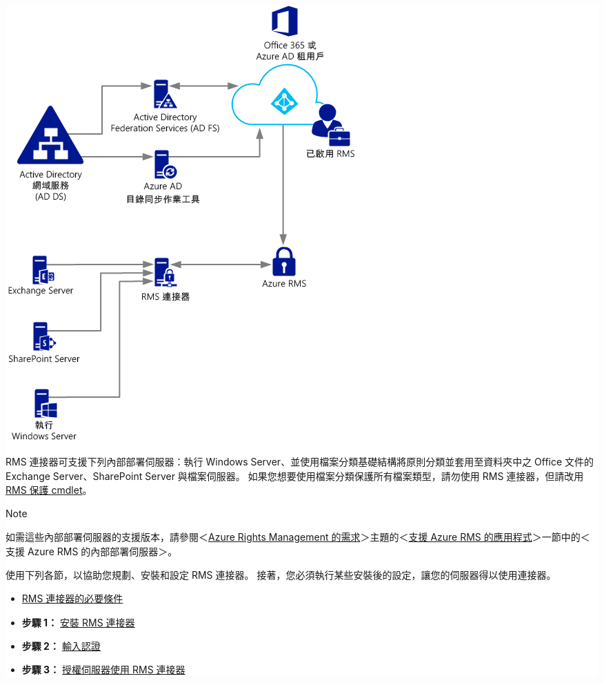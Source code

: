![](../Image/RMS_connector.png)

RMS 連接器可支援下列內部部署伺服器：執行 Windows Server、並使用檔案分類基礎結構將原則分類並套用至資料夾中之 Office 文件的 Exchange Server、SharePoint Server 與檔案伺服器。 如果您想要使用檔案分類保護所有檔案類型，請勿使用 RMS 連接器，但請改用 [RMS 保護 cmdlet](https://msdn.microsoft.com/library/azure/mt433195.aspx)。

> [!NOTE]
> 如需這些內部部署伺服器的支援版本，請參閱＜[Azure Rights Management 的需求](../Topic/Requirements_for_Azure_Rights_Management.md)＞主題的＜[支援 Azure RMS 的應用程式](../Topic/Requirements_for_Azure_Rights_Management.md#BKMK_SupportedApplications)＞一節中的＜支援 Azure RMS 的內部部署伺服器＞。

使用下列各節，以協助您規劃、安裝和設定 RMS 連接器。 接著，您必須執行某些安裝後的設定，讓您的伺服器得以使用連接器。

-   [RMS 連接器的必要條件](../Topic/Deploying_the_Azure_Rights_Management_Connector.md#BKMK_Prereqs)

-   **步驟 1：**  [安裝 RMS 連接器](../Topic/Deploying_the_Azure_Rights_Management_Connector.md#BKMK_InstallingConnector)

-   **步驟 2：**  [輸入認證](../Topic/Deploying_the_Azure_Rights_Management_Connector.md#EnteringCredentials)

-   **步驟 3：**  [授權伺服器使用 RMS 連接器](../Topic/Deploying_the_Azure_Rights_Management_Connector.md#AuthorizingServers)
